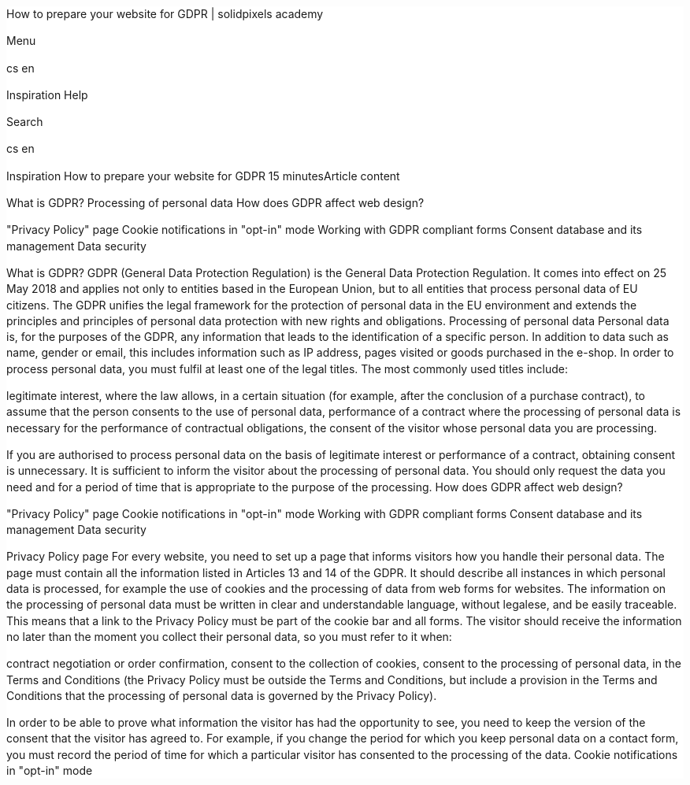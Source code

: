 <p>How to prepare your website for GDPR | solidpixels academy</p>
<p>Menu</p>
<p>cs en</p>
<p>Inspiration Help</p>
<p>Search</p>
<p>cs en</p>
<p>Inspiration
How to prepare your website for GDPR
15 minutesArticle content</p>
<p>What is GDPR?
Processing of personal data
How does GDPR affect web design?</p>
<p>"Privacy Policy" page
Cookie notifications in "opt-in" mode
Working with GDPR compliant forms
Consent database and its management
Data security</p>
<p>What is GDPR?
GDPR (General Data Protection Regulation) is the General Data Protection Regulation. It comes into effect on 25 May 2018 and applies not only to entities based in the European Union, but to all entities that process personal data of EU citizens. The GDPR unifies the legal framework for the protection of personal data in the EU environment and extends the principles and principles of personal data protection with new rights and obligations.
Processing of personal data
Personal data is, for the purposes of the GDPR, any information that leads to the identification of a specific person. In addition to data such as name, gender or email, this includes information such as IP address, pages visited or goods purchased in the e-shop.
In order to process personal data, you must fulfil at least one of the legal titles. The most commonly used titles include:</p>
<p>legitimate interest, where the law allows, in a certain situation (for example, after the conclusion of a purchase contract), to assume that the person consents to the use of personal data,
performance of a contract where the processing of personal data is necessary for the performance of contractual obligations,
the consent of the visitor whose personal data you are processing.</p>
<p>If you are authorised to process personal data on the basis of legitimate interest or performance of a contract, obtaining consent is unnecessary. It is sufficient to inform the visitor about the processing of personal data. You should only request the data you need and for a period of time that is appropriate to the purpose of the processing.
How does GDPR affect web design?</p>
<p>"Privacy Policy" page
Cookie notifications in "opt-in" mode
Working with GDPR compliant forms
Consent database and its management
Data security</p>
<p>Privacy Policy page
For every website, you need to set up a page that informs visitors how you handle their personal data. The page must contain all the information listed in Articles 13 and 14 of the GDPR. It should describe all instances in which personal data is processed, for example the use of cookies and the processing of data from web forms for websites.
The information on the processing of personal data must be written in clear and understandable language, without legalese, and be easily traceable. This means that a link to the Privacy Policy must be part of the cookie bar and all forms. The visitor should receive the information no later than the moment you collect their personal data, so you must refer to it when:</p>
<p>contract negotiation or order confirmation,
consent to the collection of cookies,
consent to the processing of personal data,
in the Terms and Conditions (the Privacy Policy must be outside the Terms and Conditions, but include a provision in the Terms and Conditions that the processing of personal data is governed by the Privacy Policy).</p>
<p>In order to be able to prove what information the visitor has had the opportunity to see, you need to keep the version of the consent that the visitor has agreed to. For example, if you change the period for which you keep personal data on a contact form, you must record the period of time for which a particular visitor has consented to the processing of the data.
Cookie notifications in "opt-in" mode
